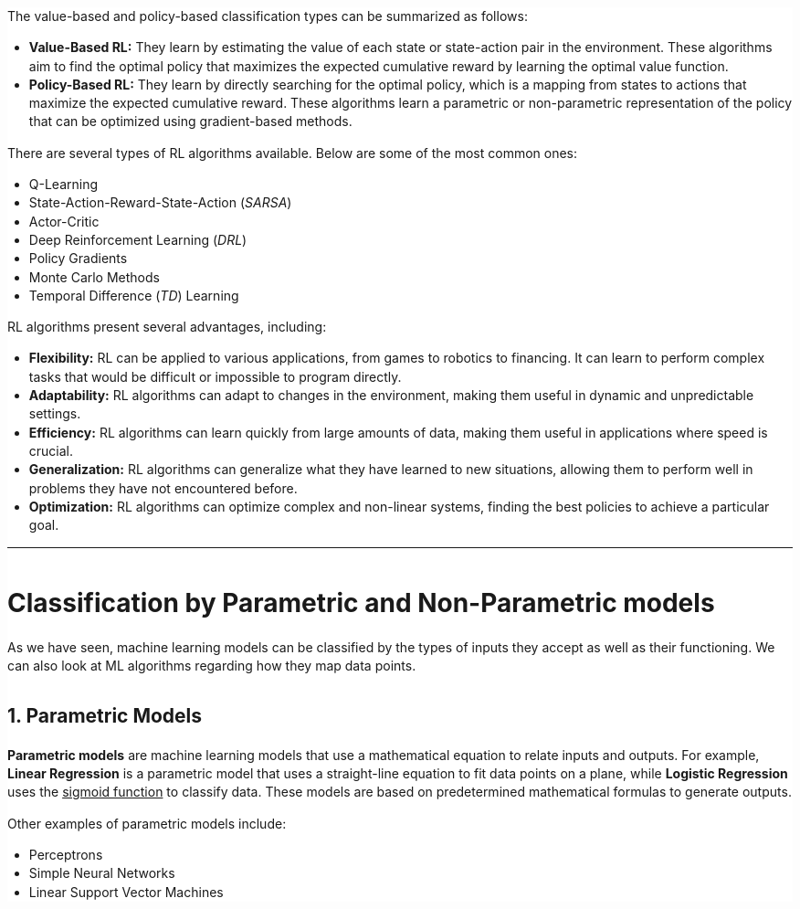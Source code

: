 The value-based and policy-based classification types can be summarized as follows:

- **Value-Based RL:** They learn by estimating the value of each state or state-action pair in the environment. These algorithms aim to find the optimal policy that maximizes the expected cumulative reward by learning the optimal value function.
- **Policy-Based RL:** They learn by directly searching for the optimal policy, which is a mapping from states to actions that maximize the expected cumulative reward. These algorithms learn a parametric or non-parametric representation of the policy that can be optimized using gradient-based methods.

There are several types of RL algorithms available. Below are some of the most common ones:

- Q-Learning
- State-Action-Reward-State-Action (_SARSA_)
- Actor-Critic
- Deep Reinforcement Learning (_DRL_)
- Policy Gradients
- Monte Carlo Methods
- Temporal Difference (_TD_) Learning

RL algorithms present several advantages, including:

- **Flexibility:** RL can be applied to various applications, from games to robotics to financing. It can learn to perform complex tasks that would be difficult or impossible to program directly.
- **Adaptability:** RL algorithms can adapt to changes in the environment, making them useful in dynamic and unpredictable settings.
- **Efficiency:** RL algorithms can learn quickly from large amounts of data, making them useful in applications where speed is crucial.
- **Generalization:** RL algorithms can generalize what they have learned to new situations, allowing them to perform well in problems they have not encountered before.
- **Optimization:** RL algorithms can optimize complex and non-linear systems, finding the best policies to achieve a particular goal.

---

# Classification by Parametric and Non-Parametric models

As we have seen, machine learning models can be classified by the types of inputs they accept as well as their functioning. We can also look at ML algorithms regarding how they map data points.

## 1. Parametric Models

**Parametric models** are machine learning models that use a mathematical equation to relate inputs and outputs. For example, **Linear Regression** is a parametric model that uses a straight-line equation to fit data points on a plane, while **Logistic Regression** uses the [sigmoid function](https://machinelearningmastery.com/a-gentle-introduction-to-sigmoid-function/) to classify data. These models are based on predetermined mathematical formulas to generate outputs.

Other examples of parametric models include:

- Perceptrons
- Simple Neural Networks
- Linear Support Vector Machines
